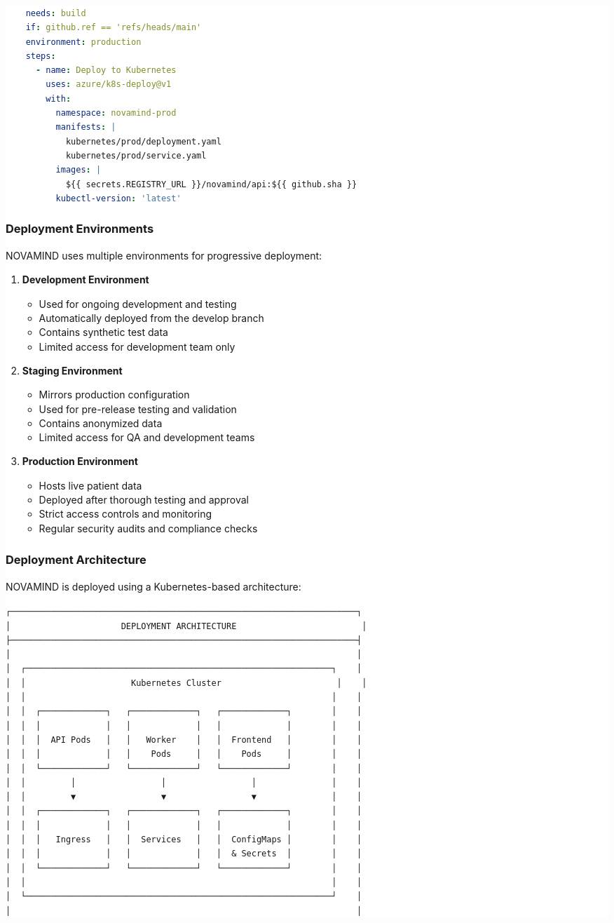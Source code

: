 ```yml
    needs: build
    if: github.ref == 'refs/heads/main'
    environment: production
    steps:
      - name: Deploy to Kubernetes
        uses: azure/k8s-deploy@v1
        with:
          namespace: novamind-prod
          manifests: |
            kubernetes/prod/deployment.yaml
            kubernetes/prod/service.yaml
          images: |
            ${{ secrets.REGISTRY_URL }}/novamind/api:${{ github.sha }}
          kubectl-version: 'latest'
```

### Deployment Environments

NOVAMIND uses multiple environments for progressive deployment:

1. **Development Environment**
   - Used for ongoing development and testing
   - Automatically deployed from the develop branch
   - Contains synthetic test data
   - Limited access for development team only

2. **Staging Environment**
   - Mirrors production configuration
   - Used for pre-release testing and validation
   - Contains anonymized data
   - Limited access for QA and development teams

3. **Production Environment**
   - Hosts live patient data
   - Deployed after thorough testing and approval
   - Strict access controls and monitoring
   - Regular security audits and compliance checks

### Deployment Architecture

NOVAMIND is deployed using a Kubernetes-based architecture:

```ascii
┌─────────────────────────────────────────────────────────────────────┐
│                      DEPLOYMENT ARCHITECTURE                         │
├─────────────────────────────────────────────────────────────────────┤
│                                                                     │
│  ┌─────────────────────────────────────────────────────────────┐    │
│  │                     Kubernetes Cluster                       │    │
│  │                                                             │    │
│  │  ┌─────────────┐   ┌─────────────┐   ┌─────────────┐        │    │
│  │  │             │   │             │   │             │        │    │
│  │  │  API Pods   │   │   Worker    │   │  Frontend   │        │    │
│  │  │             │   │    Pods     │   │    Pods     │        │    │
│  │  └─────────────┘   └─────────────┘   └─────────────┘        │    │
│  │         │                 │                 │               │    │
│  │         ▼                 ▼                 ▼               │    │
│  │  ┌─────────────┐   ┌─────────────┐   ┌─────────────┐        │    │
│  │  │             │   │             │   │             │        │    │
│  │  │   Ingress   │   │  Services   │   │  ConfigMaps │        │    │
│  │  │             │   │             │   │  & Secrets  │        │    │
│  │  └─────────────┘   └─────────────┘   └─────────────┘        │    │
│  │                                                             │    │
│  └─────────────────────────────────────────────────────────────┘    │
│                                                                     │
```